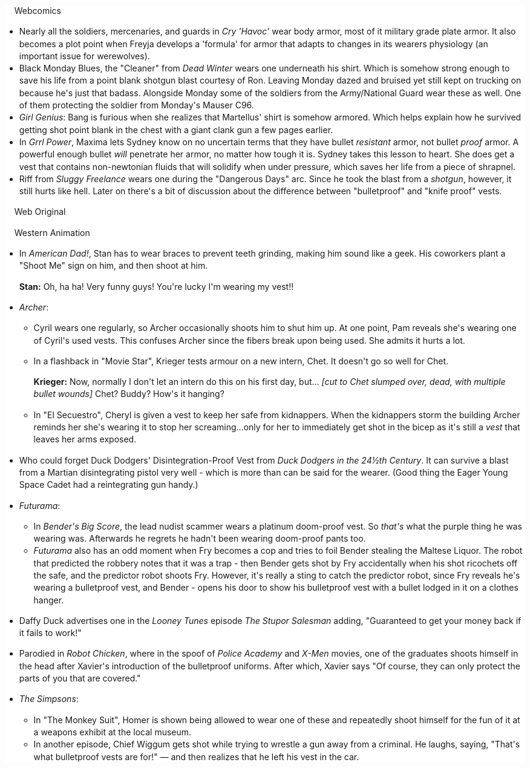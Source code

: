     Webcomics 

-   Nearly all the soldiers, mercenaries, and guards in _Cry 'Havoc'_ wear body armor, most of it military grade plate armor. It also becomes a plot point when Freyja develops a 'formula' for armor that adapts to changes in its wearers physiology (an important issue for werewolves).
-   Black Monday Blues, the "Cleaner" from _Dead Winter_ wears one underneath his shirt. Which is somehow strong enough to save his life from a point blank shotgun blast courtesy of Ron. Leaving Monday dazed and bruised yet still kept on trucking on because he's just that badass. Alongside Monday some of the soldiers from the Army/National Guard wear these as well. One of them protecting the soldier from Monday's Mauser C96.
-   _Girl Genius_: Bang is furious when she realizes that Martellus' shirt is somehow armored. Which helps explain how he survived getting shot point blank in the chest with a giant clank gun a few pages earlier.
-   In _Grrl Power_, Maxima lets Sydney know on no uncertain terms that they have bullet _resistant_ armor, not bullet _proof_ armor. A powerful enough bullet _will_ penetrate her armor, no matter how tough it is. Sydney takes this lesson to heart. She does get a vest that contains non-newtonian fluids that will solidify when under pressure, which saves her life from a piece of shrapnel.
-   Riff from _Sluggy Freelance_ wears one during the "Dangerous Days" arc. Since he took the blast from a _shotgun_, however, it still hurts like hell. Later on there's a bit of discussion about the difference between "bulletproof" and "knife proof" vests.

    Web Original 

    Western Animation 

-   In _American Dad!_, Stan has to wear braces to prevent teeth grinding, making him sound like a geek. His coworkers plant a "Shoot Me" sign on him, and then shoot at him.
    
    **Stan:** Oh, ha ha! Very funny guys! You're lucky I'm wearing my vest!!
    
-   _Archer_:
    -   Cyril wears one regularly, so Archer occasionally shoots him to shut him up. At one point, Pam reveals she's wearing one of Cyril's used vests. This confuses Archer since the fibers break upon being used. She admits it hurts a lot.
    -   In a flashback in "Movie Star", Krieger tests armour on a new intern, Chet. It doesn't go so well for Chet.
        
        **Krieger:** Now, normally I don't let an intern do this on his first day, but... _\[cut to Chet slumped over, dead, with multiple bullet wounds\]_ Chet? Buddy? How's it hanging?
        
    -   In "El Secuestro", Cheryl is given a vest to keep her safe from kidnappers. When the kidnappers storm the building Archer reminds her she's wearing it to stop her screaming...only for her to immediately get shot in the bicep as it's still a _vest_ that leaves her arms exposed.
-   Who could forget Duck Dodgers' Disintegration-Proof Vest from _Duck Dodgers in the 24½th Century_. It can survive a blast from a Martian disintegrating pistol very well - which is more than can be said for the wearer. (Good thing the Eager Young Space Cadet had a reintegrating gun handy.)
-   _Futurama_:
    -   In _Bender's Big Score_, the lead nudist scammer wears a platinum doom-proof vest. So _that's_ what the purple thing he was wearing was. Afterwards he regrets he hadn't been wearing doom-proof pants too.
    -   _Futurama_ also has an odd moment when Fry becomes a cop and tries to foil Bender stealing the Maltese Liquor. The robot that predicted the robbery notes that it was a trap - then Bender gets shot by Fry accidentally when his shot ricochets off the safe, and the predictor robot shoots Fry. However, it's really a sting to catch the predictor robot, since Fry reveals he's wearing a bulletproof vest, and Bender - opens his door to show his bulletproof vest with a bullet lodged in it on a clothes hanger.
-   Daffy Duck advertises one in the _Looney Tunes_ episode _The Stupor Salesman_ adding, "Guaranteed to get your money back if it fails to work!"
-   Parodied in _Robot Chicken_, where in the spoof of _Police Academy_ and _X-Men_ movies, one of the graduates shoots himself in the head after Xavier's introduction of the bulletproof uniforms. After which, Xavier says "Of course, they can only protect the parts of you that are covered."
-   _The Simpsons_:
    -   In "The Monkey Suit", Homer is shown being allowed to wear one of these and repeatedly shoot himself for the fun of it at a weapons exhibit at the local museum.
    -   In another episode, Chief Wiggum gets shot while trying to wrestle a gun away from a criminal. He laughs, saying, "That's what bulletproof vests are for!" — and then realizes that he left his vest in the car.
